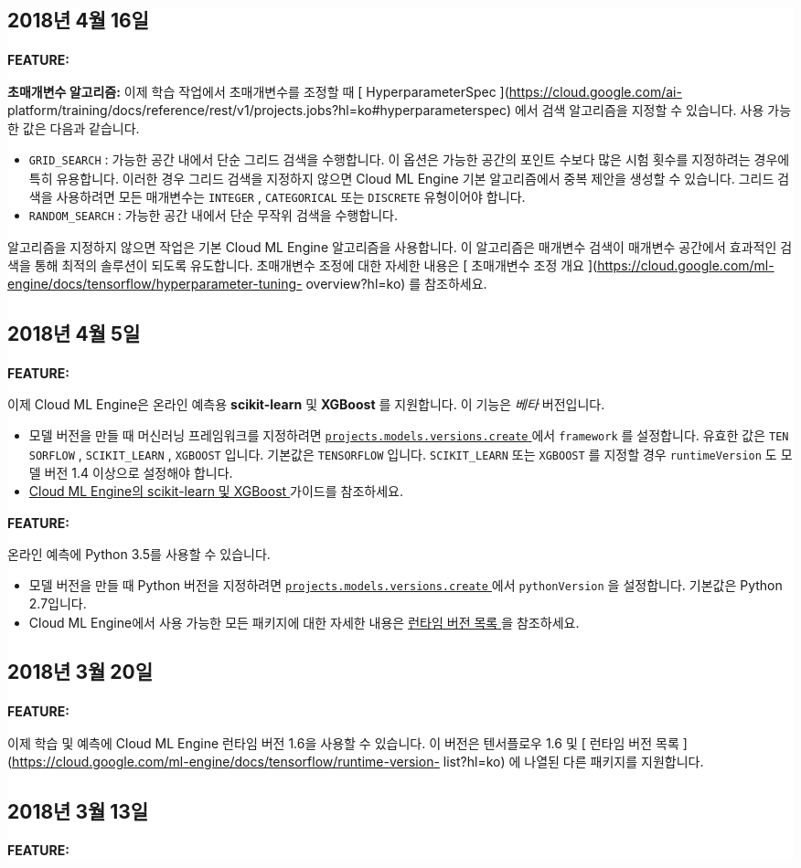 ##  2018년 4월 16일

**FEATURE:**

**초매개변수 알고리즘:** 이제 학습 작업에서 초매개변수를 조정할 때 [ HyperparameterSpec
](https://cloud.google.com/ai-
platform/training/docs/reference/rest/v1/projects.jobs?hl=ko#hyperparameterspec)
에서 검색 알고리즘을 지정할 수 있습니다. 사용 가능한 값은 다음과 같습니다.

  * ` GRID_SEARCH ` : 가능한 공간 내에서 단순 그리드 검색을 수행합니다. 이 옵션은 가능한 공간의 포인트 수보다 많은 시험 횟수를 지정하려는 경우에 특히 유용합니다. 이러한 경우 그리드 검색을 지정하지 않으면 Cloud ML Engine 기본 알고리즘에서 중복 제안을 생성할 수 있습니다. 그리드 검색을 사용하려면 모든 매개변수는 ` INTEGER ` , ` CATEGORICAL ` 또는 ` DISCRETE ` 유형이어야 합니다. 
  * ` RANDOM_SEARCH ` : 가능한 공간 내에서 단순 무작위 검색을 수행합니다. 

알고리즘을 지정하지 않으면 작업은 기본 Cloud ML Engine 알고리즘을 사용합니다. 이 알고리즘은 매개변수 검색이 매개변수 공간에서
효과적인 검색을 통해 최적의 솔루션이 되도록 유도합니다. 초매개변수 조정에 대한 자세한 내용은 [ 초매개변수 조정 개요
](https://cloud.google.com/ml-engine/docs/tensorflow/hyperparameter-tuning-
overview?hl=ko) 를 참조하세요.

##  2018년 4월 5일

**FEATURE:**

이제 Cloud ML Engine은 온라인 예측용 **scikit-learn** 및 **XGBoost** 를 지원합니다. 이 기능은 _베타_
버전입니다.

  * 모델 버전을 만들 때 머신러닝 프레임워크를 지정하려면 [ ` projects.models.versions.create ` ](https://cloud.google.com/ai-platform/training/docs/reference/rest/v1/projects.models.versions?hl=ko) 에서 ` framework ` 를 설정합니다. 유효한 값은 ` TENSORFLOW ` , ` SCIKIT_LEARN ` , ` XGBOOST ` 입니다. 기본값은 ` TENSORFLOW ` 입니다. ` SCIKIT_LEARN ` 또는 ` XGBOOST ` 를 지정할 경우 ` runtimeVersion ` 도 모델 버전 1.4 이상으로 설정해야 합니다. 
  * [ Cloud ML Engine의 scikit-learn 및 XGBoost ](https://cloud.google.com/ml-engine/docs/scikit/quickstart?hl=ko) 가이드를 참조하세요. 

**FEATURE:**

온라인 예측에 Python 3.5를 사용할 수 있습니다.

  * 모델 버전을 만들 때 Python 버전을 지정하려면 [ ` projects.models.versions.create ` ](https://cloud.google.com/ai-platform/training/docs/reference/rest/v1/projects.models.versions?hl=ko) 에서 ` pythonVersion ` 을 설정합니다. 기본값은 Python 2.7입니다. 
  * Cloud ML Engine에서 사용 가능한 모든 패키지에 대한 자세한 내용은 [ 런타임 버전 목록 ](https://cloud.google.com/ml-engine/docs/scikit/runtime-version-list?hl=ko) 을 참조하세요. 

##  2018년 3월 20일

**FEATURE:**

이제 학습 및 예측에 Cloud ML Engine 런타임 버전 1.6을 사용할 수 있습니다. 이 버전은 텐서플로우 1.6 및 [ 런타임 버전
목록 ](https://cloud.google.com/ml-engine/docs/tensorflow/runtime-version-
list?hl=ko) 에 나열된 다른 패키지를 지원합니다.

##  2018년 3월 13일

**FEATURE:**
